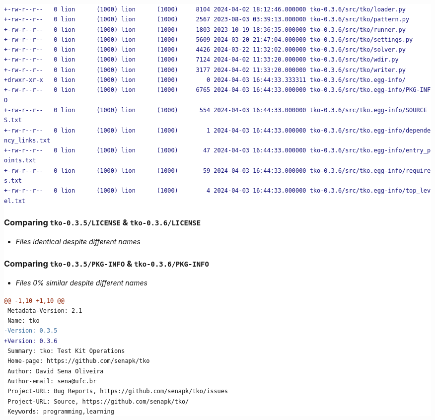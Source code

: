 ```diff
+-rw-r--r--   0 lion      (1000) lion      (1000)     8104 2024-04-02 18:12:46.000000 tko-0.3.6/src/tko/loader.py
+-rw-r--r--   0 lion      (1000) lion      (1000)     2567 2023-08-03 03:39:13.000000 tko-0.3.6/src/tko/pattern.py
+-rw-r--r--   0 lion      (1000) lion      (1000)     1803 2023-10-19 18:36:35.000000 tko-0.3.6/src/tko/runner.py
+-rw-r--r--   0 lion      (1000) lion      (1000)     5609 2024-03-20 21:47:04.000000 tko-0.3.6/src/tko/settings.py
+-rw-r--r--   0 lion      (1000) lion      (1000)     4426 2024-03-22 11:32:02.000000 tko-0.3.6/src/tko/solver.py
+-rw-r--r--   0 lion      (1000) lion      (1000)     7124 2024-04-02 11:33:20.000000 tko-0.3.6/src/tko/wdir.py
+-rw-r--r--   0 lion      (1000) lion      (1000)     3177 2024-04-02 11:33:20.000000 tko-0.3.6/src/tko/writer.py
+drwxr-xr-x   0 lion      (1000) lion      (1000)        0 2024-04-03 16:44:33.333311 tko-0.3.6/src/tko.egg-info/
+-rw-r--r--   0 lion      (1000) lion      (1000)     6765 2024-04-03 16:44:33.000000 tko-0.3.6/src/tko.egg-info/PKG-INFO
+-rw-r--r--   0 lion      (1000) lion      (1000)      554 2024-04-03 16:44:33.000000 tko-0.3.6/src/tko.egg-info/SOURCES.txt
+-rw-r--r--   0 lion      (1000) lion      (1000)        1 2024-04-03 16:44:33.000000 tko-0.3.6/src/tko.egg-info/dependency_links.txt
+-rw-r--r--   0 lion      (1000) lion      (1000)       47 2024-04-03 16:44:33.000000 tko-0.3.6/src/tko.egg-info/entry_points.txt
+-rw-r--r--   0 lion      (1000) lion      (1000)       59 2024-04-03 16:44:33.000000 tko-0.3.6/src/tko.egg-info/requires.txt
+-rw-r--r--   0 lion      (1000) lion      (1000)        4 2024-04-03 16:44:33.000000 tko-0.3.6/src/tko.egg-info/top_level.txt
```

### Comparing `tko-0.3.5/LICENSE` & `tko-0.3.6/LICENSE`

 * *Files identical despite different names*

### Comparing `tko-0.3.5/PKG-INFO` & `tko-0.3.6/PKG-INFO`

 * *Files 0% similar despite different names*

```diff
@@ -1,10 +1,10 @@
 Metadata-Version: 2.1
 Name: tko
-Version: 0.3.5
+Version: 0.3.6
 Summary: tko: Test Kit Operations
 Home-page: https://github.com/senapk/tko
 Author: David Sena Oliveira
 Author-email: sena@ufc.br
 Project-URL: Bug Reports, https://github.com/senapk/tko/issues
 Project-URL: Source, https://github.com/senapk/tko/
 Keywords: programming,learning
```
